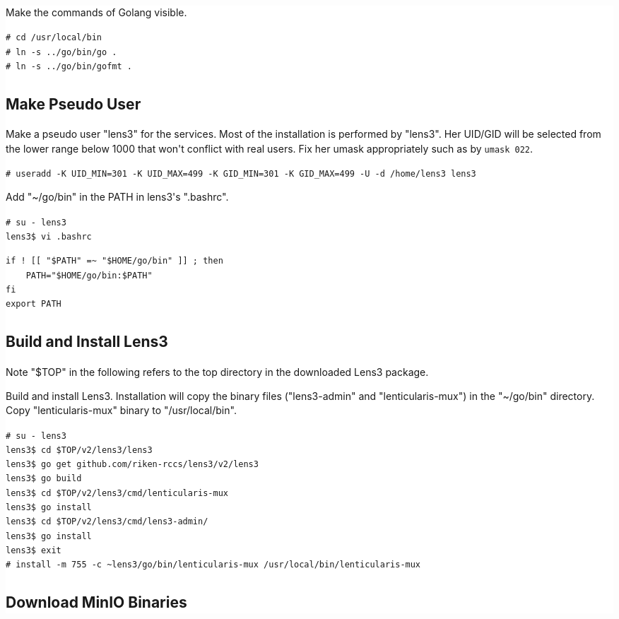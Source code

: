 Make the commands of Golang visible.

```
# cd /usr/local/bin
# ln -s ../go/bin/go .
# ln -s ../go/bin/gofmt .
```

## Make Pseudo User

Make a pseudo user "lens3" for the services.  Most of the installation
is performed by "lens3".  Her UID/GID will be selected from the lower
range below 1000 that won't conflict with real users.  Fix her umask
appropriately such as by `umask 022`.

```
# useradd -K UID_MIN=301 -K UID_MAX=499 -K GID_MIN=301 -K GID_MAX=499 -U -d /home/lens3 lens3
```

Add "~/go/bin" in the PATH in lens3's ".bashrc".

```
# su - lens3
lens3$ vi .bashrc
```

```
if ! [[ "$PATH" =~ "$HOME/go/bin" ]] ; then
    PATH="$HOME/go/bin:$PATH"
fi
export PATH
```

## Build and Install Lens3

Note "$TOP" in the following refers to the top directory in the
downloaded Lens3 package.

Build and install Lens3.  Installation will copy the binary files
("lens3-admin" and "lenticularis-mux") in the "~/go/bin" directory.
Copy "lenticularis-mux" binary to "/usr/local/bin".

```
# su - lens3
lens3$ cd $TOP/v2/lens3/lens3
lens3$ go get github.com/riken-rccs/lens3/v2/lens3
lens3$ go build
lens3$ cd $TOP/v2/lens3/cmd/lenticularis-mux
lens3$ go install
lens3$ cd $TOP/v2/lens3/cmd/lens3-admin/
lens3$ go install
lens3$ exit
# install -m 755 -c ~lens3/go/bin/lenticularis-mux /usr/local/bin/lenticularis-mux
```

## Download MinIO Binaries
